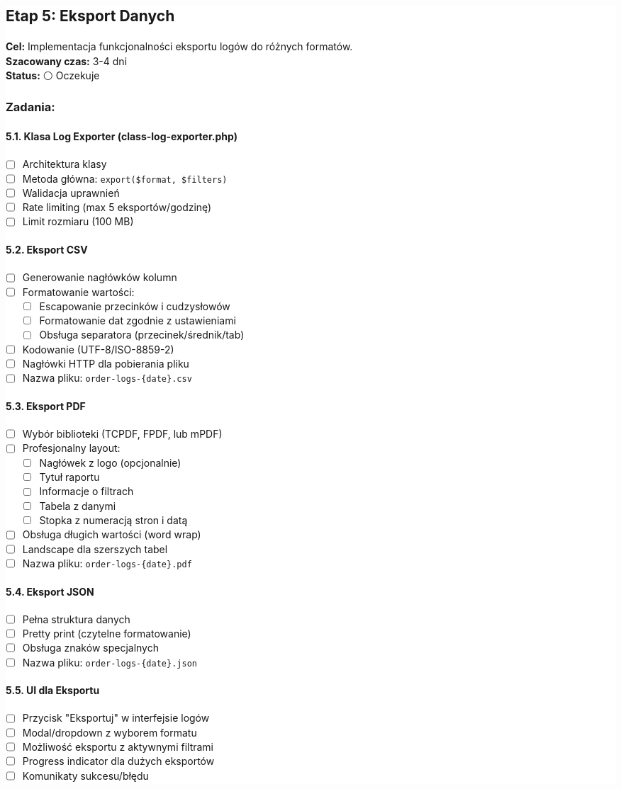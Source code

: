 
## Etap 5: Eksport Danych

**Cel:** Implementacja funkcjonalności eksportu logów do różnych formatów.  
**Szacowany czas:** 3-4 dni  
**Status:** ⚪ Oczekuje

### Zadania:

#### 5.1. Klasa Log Exporter (class-log-exporter.php)
- [ ] Architektura klasy
- [ ] Metoda główna: `export($format, $filters)`
- [ ] Walidacja uprawnień
- [ ] Rate limiting (max 5 eksportów/godzinę)
- [ ] Limit rozmiaru (100 MB)

#### 5.2. Eksport CSV
- [ ] Generowanie nagłówków kolumn
- [ ] Formatowanie wartości:
  - [ ] Escapowanie przecinków i cudzysłowów
  - [ ] Formatowanie dat zgodnie z ustawieniami
  - [ ] Obsługa separatora (przecinek/średnik/tab)
- [ ] Kodowanie (UTF-8/ISO-8859-2)
- [ ] Nagłówki HTTP dla pobierania pliku
- [ ] Nazwa pliku: `order-logs-{date}.csv`

#### 5.3. Eksport PDF
- [ ] Wybór biblioteki (TCPDF, FPDF, lub mPDF)
- [ ] Profesjonalny layout:
  - [ ] Nagłówek z logo (opcjonalnie)
  - [ ] Tytuł raportu
  - [ ] Informacje o filtrach
  - [ ] Tabela z danymi
  - [ ] Stopka z numeracją stron i datą
- [ ] Obsługa długich wartości (word wrap)
- [ ] Landscape dla szerszych tabel
- [ ] Nazwa pliku: `order-logs-{date}.pdf`

#### 5.4. Eksport JSON
- [ ] Pełna struktura danych
- [ ] Pretty print (czytelne formatowanie)
- [ ] Obsługa znaków specjalnych
- [ ] Nazwa pliku: `order-logs-{date}.json`

#### 5.5. UI dla Eksportu
- [ ] Przycisk "Eksportuj" w interfejsie logów
- [ ] Modal/dropdown z wyborem formatu
- [ ] Możliwość eksportu z aktywnymi filtrami
- [ ] Progress indicator dla dużych eksportów
- [ ] Komunikaty sukcesu/błędu
